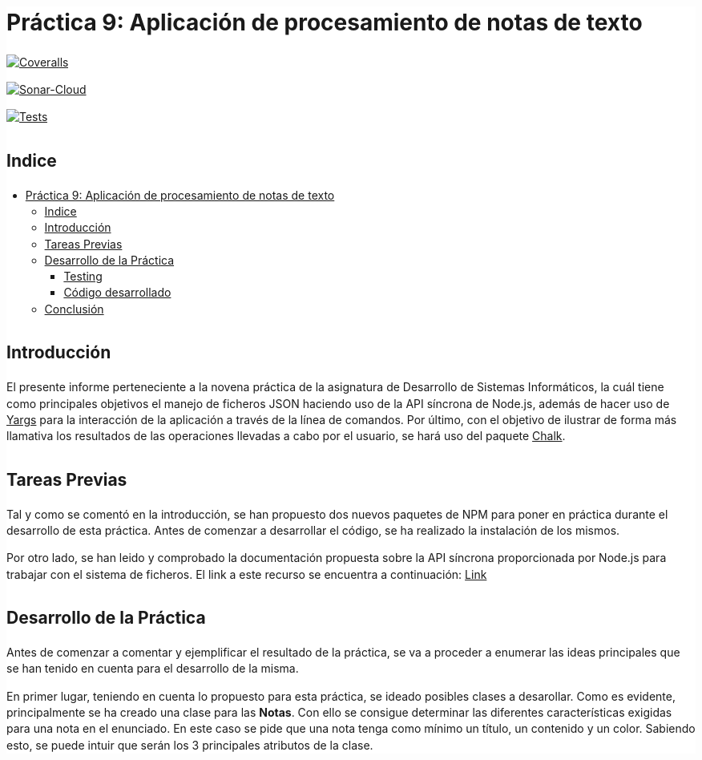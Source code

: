 # Práctica 9: Aplicación de procesamiento de notas de texto

[![Coveralls](https://github.com/ULL-ESIT-INF-DSI-2122/ull-esit-inf-dsi-21-22-prct09-filesystem-notes-app-amarleo/actions/workflows/coveralls.yml/badge.svg)](https://github.com/ULL-ESIT-INF-DSI-2122/ull-esit-inf-dsi-21-22-prct09-filesystem-notes-app-amarleo/actions/workflows/coveralls.yml)

[![Sonar-Cloud](https://github.com/ULL-ESIT-INF-DSI-2122/ull-esit-inf-dsi-21-22-prct09-filesystem-notes-app-amarleo/actions/workflows/sonarcloud.yml/badge.svg)](https://github.com/ULL-ESIT-INF-DSI-2122/ull-esit-inf-dsi-21-22-prct09-filesystem-notes-app-amarleo/actions/workflows/sonarcloud.yml)

[![Tests](https://github.com/ULL-ESIT-INF-DSI-2122/ull-esit-inf-dsi-21-22-prct09-filesystem-notes-app-amarleo/actions/workflows/nodejs.yml/badge.svg)](https://github.com/ULL-ESIT-INF-DSI-2122/ull-esit-inf-dsi-21-22-prct09-filesystem-notes-app-amarleo/actions/workflows/nodejs.yml)

## Indice

- [Práctica 9: Aplicación de procesamiento de notas de texto](#práctica-9-aplicación-de-procesamiento-de-notas-de-texto)
  - [Indice](#indice)
  - [Introducción](#introducción)
  - [Tareas Previas](#tareas-previas)
  - [Desarrollo de la Práctica](#desarrollo-de-la-práctica)
    - [Testing](#testing)
    - [Código desarrollado](#código-desarrollado)
  - [Conclusión](#conclusión)

## Introducción

El presente informe perteneciente a la novena práctica de la asignatura de Desarrollo de Sistemas Informáticos, la cuál tiene como principales objetivos el manejo de ficheros JSON haciendo uso de la API síncrona de Node.js, además de hacer uso de [Yargs](https://www.npmjs.com/package/yargs) para la interacción de la aplicación a través de la línea de comandos. Por último, con el objetivo de ilustrar de forma más llamativa los resultados de las operaciones llevadas a cabo por el usuario, se hará uso del paquete [Chalk](https://www.npmjs.com/package/chalk).

## Tareas Previas

Tal y como se comentó en la introducción, se han propuesto dos nuevos paquetes de NPM para poner en práctica durante el desarrollo de esta práctica. Antes de comenzar a desarrollar el código, se ha realizado la instalación de los mismos.

Por otro lado, se han leido y comprobado la documentación propuesta sobre la API síncrona proporcionada por Node.js para trabajar con el sistema de ficheros. El link a este recurso se encuentra a continuación: [Link](https://nodejs.org/dist/latest-v18.x/docs/api/fs.html#synchronous-api)

## Desarrollo de la Práctica

Antes de comenzar a comentar y ejemplificar el resultado de la práctica, se va a proceder a enumerar las ideas principales que se han tenido en cuenta para el desarrollo de la misma.

En primer lugar, teniendo en cuenta lo propuesto para esta práctica, se ideado posibles clases a desarollar. Como es evidente, principalmente se ha creado una clase para las **Notas**. Con ello se consigue determinar las diferentes características exigidas para una nota en el enunciado. En este caso se pide que una nota tenga como mínimo un título, un contenido y un color. Sabiendo esto, se puede intuir que serán los 3 principales atributos de la clase.
